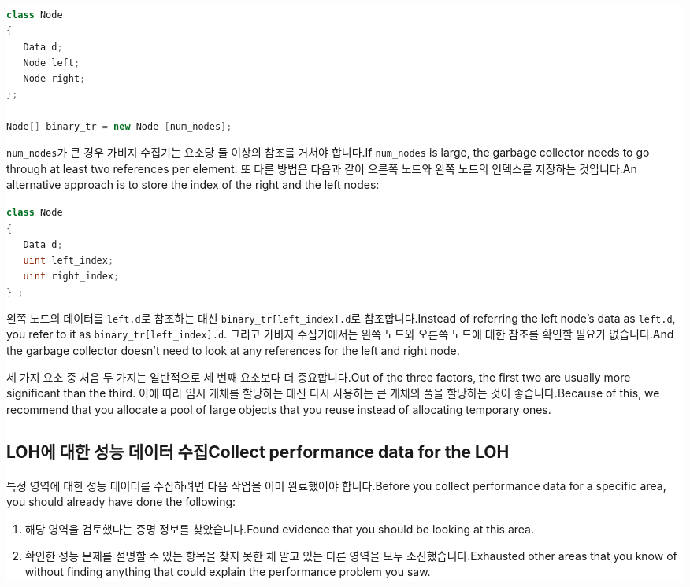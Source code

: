   ```csharp
  class Node
  {
     Data d;
     Node left;
     Node right;
  };

  Node[] binary_tr = new Node [num_nodes];
  ```

  <span data-ttu-id="d6899-204">`num_nodes`가 큰 경우 가비지 수집기는 요소당 둘 이상의 참조를 거쳐야 합니다.</span><span class="sxs-lookup"><span data-stu-id="d6899-204">If `num_nodes` is large, the garbage collector needs to go through at least two references per element.</span></span> <span data-ttu-id="d6899-205">또 다른 방법은 다음과 같이 오른쪽 노드와 왼쪽 노드의 인덱스를 저장하는 것입니다.</span><span class="sxs-lookup"><span data-stu-id="d6899-205">An alternative approach is to store the index of the right and the left nodes:</span></span>

  ```csharp
  class Node
  {
     Data d;
     uint left_index;
     uint right_index;
  } ;
  ```

  <span data-ttu-id="d6899-206">왼쪽 노드의 데이터를 `left.d`로 참조하는 대신 `binary_tr[left_index].d`로 참조합니다.</span><span class="sxs-lookup"><span data-stu-id="d6899-206">Instead of referring the left node’s data as `left.d`, you refer to it as `binary_tr[left_index].d`.</span></span> <span data-ttu-id="d6899-207">그리고 가비지 수집기에서는 왼쪽 노드와 오른쪽 노드에 대한 참조를 확인할 필요가 없습니다.</span><span class="sxs-lookup"><span data-stu-id="d6899-207">And the garbage collector doesn’t need to look at any references for the left and right node.</span></span>

<span data-ttu-id="d6899-208">세 가지 요소 중 처음 두 가지는 일반적으로 세 번째 요소보다 더 중요합니다.</span><span class="sxs-lookup"><span data-stu-id="d6899-208">Out of the three factors, the first two are usually more significant than the third.</span></span> <span data-ttu-id="d6899-209">이에 따라 임시 개체를 할당하는 대신 다시 사용하는 큰 개체의 풀을 할당하는 것이 좋습니다.</span><span class="sxs-lookup"><span data-stu-id="d6899-209">Because of this, we recommend that you allocate a pool of large objects that you reuse instead of allocating temporary ones.</span></span>

## <a name="collect-performance-data-for-the-loh"></a><span data-ttu-id="d6899-210">LOH에 대한 성능 데이터 수집</span><span class="sxs-lookup"><span data-stu-id="d6899-210">Collect performance data for the LOH</span></span>

<span data-ttu-id="d6899-211">특정 영역에 대한 성능 데이터를 수집하려면 다음 작업을 이미 완료했어야 합니다.</span><span class="sxs-lookup"><span data-stu-id="d6899-211">Before you collect performance data for a specific area, you should already have done the following:</span></span>

1. <span data-ttu-id="d6899-212">해당 영역을 검토했다는 증명 정보를 찾았습니다.</span><span class="sxs-lookup"><span data-stu-id="d6899-212">Found evidence that you should be looking at this area.</span></span>

2. <span data-ttu-id="d6899-213">확인한 성능 문제를 설명할 수 있는 항목을 찾지 못한 채 알고 있는 다른 영역을 모두 소진했습니다.</span><span class="sxs-lookup"><span data-stu-id="d6899-213">Exhausted other areas that you know of without finding anything that could explain the performance problem you saw.</span></span>
